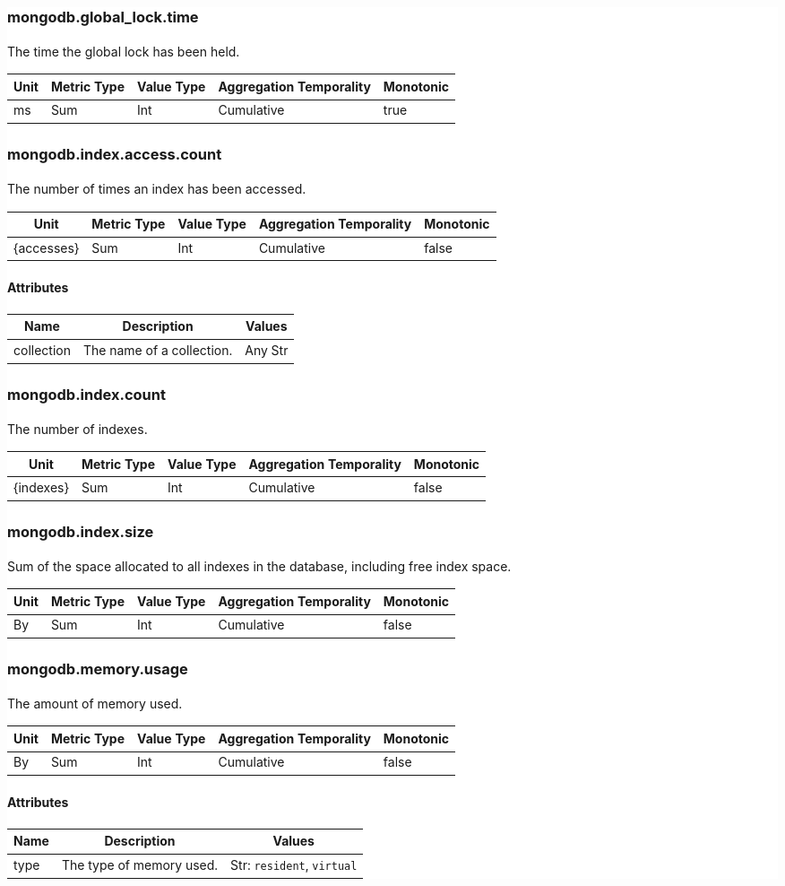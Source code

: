 ### mongodb.global_lock.time

The time the global lock has been held.

| Unit | Metric Type | Value Type | Aggregation Temporality | Monotonic |
| ---- | ----------- | ---------- | ----------------------- | --------- |
| ms | Sum | Int | Cumulative | true |

### mongodb.index.access.count

The number of times an index has been accessed.

| Unit | Metric Type | Value Type | Aggregation Temporality | Monotonic |
| ---- | ----------- | ---------- | ----------------------- | --------- |
| {accesses} | Sum | Int | Cumulative | false |

#### Attributes

| Name | Description | Values |
| ---- | ----------- | ------ |
| collection | The name of a collection. | Any Str |

### mongodb.index.count

The number of indexes.

| Unit | Metric Type | Value Type | Aggregation Temporality | Monotonic |
| ---- | ----------- | ---------- | ----------------------- | --------- |
| {indexes} | Sum | Int | Cumulative | false |

### mongodb.index.size

Sum of the space allocated to all indexes in the database, including free index space.

| Unit | Metric Type | Value Type | Aggregation Temporality | Monotonic |
| ---- | ----------- | ---------- | ----------------------- | --------- |
| By | Sum | Int | Cumulative | false |

### mongodb.memory.usage

The amount of memory used.

| Unit | Metric Type | Value Type | Aggregation Temporality | Monotonic |
| ---- | ----------- | ---------- | ----------------------- | --------- |
| By | Sum | Int | Cumulative | false |

#### Attributes

| Name | Description | Values |
| ---- | ----------- | ------ |
| type | The type of memory used. | Str: ``resident``, ``virtual`` |
